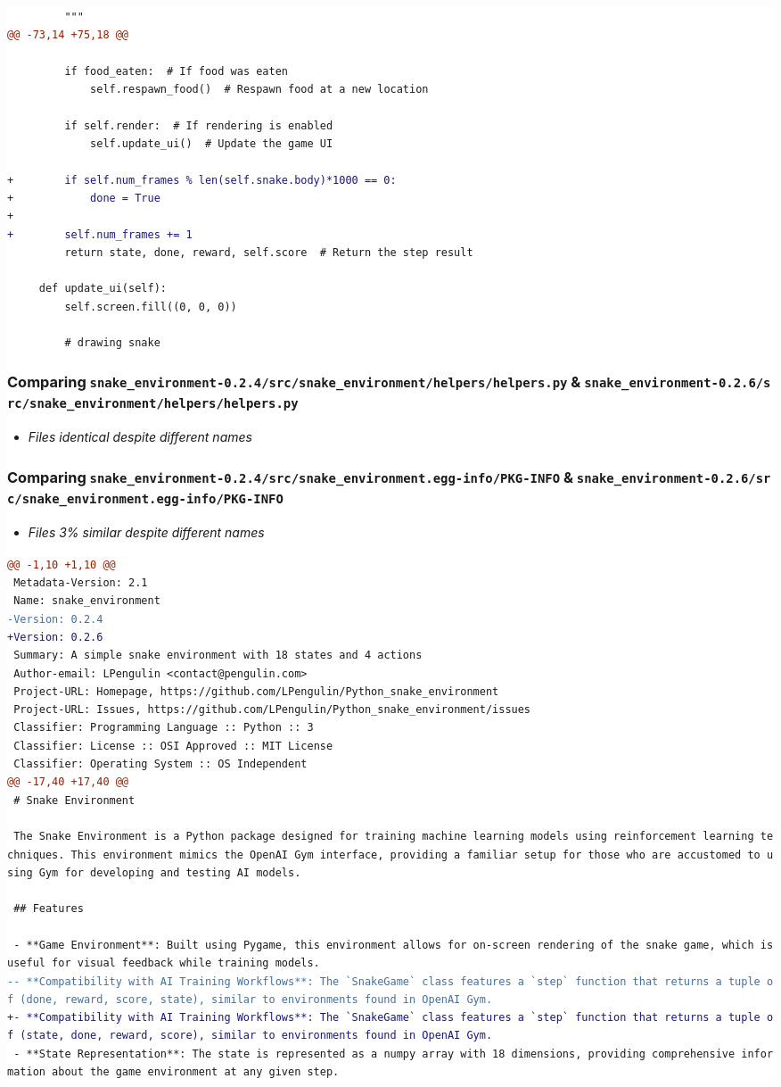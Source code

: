 ```diff
         """
@@ -73,14 +75,18 @@
 
         if food_eaten:  # If food was eaten
             self.respawn_food()  # Respawn food at a new location
 
         if self.render:  # If rendering is enabled
             self.update_ui()  # Update the game UI
 
+        if self.num_frames % len(self.snake.body)*1000 == 0:
+            done = True
+
+        self.num_frames += 1
         return state, done, reward, self.score  # Return the step result
 
     def update_ui(self):
         self.screen.fill((0, 0, 0))
 
         # drawing snake
```

### Comparing `snake_environment-0.2.4/src/snake_environment/helpers/helpers.py` & `snake_environment-0.2.6/src/snake_environment/helpers/helpers.py`

 * *Files identical despite different names*

### Comparing `snake_environment-0.2.4/src/snake_environment.egg-info/PKG-INFO` & `snake_environment-0.2.6/src/snake_environment.egg-info/PKG-INFO`

 * *Files 3% similar despite different names*

```diff
@@ -1,10 +1,10 @@
 Metadata-Version: 2.1
 Name: snake_environment
-Version: 0.2.4
+Version: 0.2.6
 Summary: A simple snake environment with 18 states and 4 actions
 Author-email: LPengulin <contact@pengulin.com>
 Project-URL: Homepage, https://github.com/LPengulin/Python_snake_environment
 Project-URL: Issues, https://github.com/LPengulin/Python_snake_environment/issues
 Classifier: Programming Language :: Python :: 3
 Classifier: License :: OSI Approved :: MIT License
 Classifier: Operating System :: OS Independent
@@ -17,40 +17,40 @@
 # Snake Environment
 
 The Snake Environment is a Python package designed for training machine learning models using reinforcement learning techniques. This environment mimics the OpenAI Gym interface, providing a familiar setup for those who are accustomed to using Gym for developing and testing AI models.
 
 ## Features
 
 - **Game Environment**: Built using Pygame, this environment allows for on-screen rendering of the snake game, which is useful for visual feedback while training models.
-- **Compatibility with AI Training Workflows**: The `SnakeGame` class features a `step` function that returns a tuple of (done, reward, score, state), similar to environments found in OpenAI Gym.
+- **Compatibility with AI Training Workflows**: The `SnakeGame` class features a `step` function that returns a tuple of (state, done, reward, score), similar to environments found in OpenAI Gym.
 - **State Representation**: The state is represented as a numpy array with 18 dimensions, providing comprehensive information about the game environment at any given step.
```